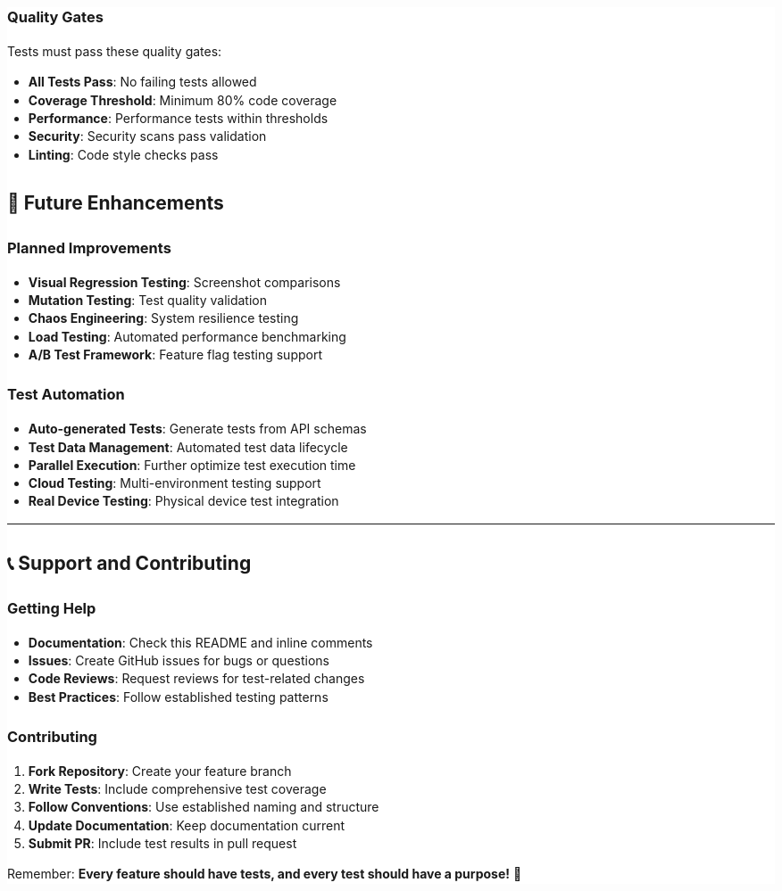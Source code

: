 ### Quality Gates

Tests must pass these quality gates:
- **All Tests Pass**: No failing tests allowed
- **Coverage Threshold**: Minimum 80% code coverage
- **Performance**: Performance tests within thresholds
- **Security**: Security scans pass validation
- **Linting**: Code style checks pass

## 🎯 Future Enhancements

### Planned Improvements

- **Visual Regression Testing**: Screenshot comparisons
- **Mutation Testing**: Test quality validation
- **Chaos Engineering**: System resilience testing
- **Load Testing**: Automated performance benchmarking
- **A/B Test Framework**: Feature flag testing support

### Test Automation

- **Auto-generated Tests**: Generate tests from API schemas
- **Test Data Management**: Automated test data lifecycle
- **Parallel Execution**: Further optimize test execution time
- **Cloud Testing**: Multi-environment testing support
- **Real Device Testing**: Physical device test integration

---

## 📞 Support and Contributing

### Getting Help

- **Documentation**: Check this README and inline comments
- **Issues**: Create GitHub issues for bugs or questions
- **Code Reviews**: Request reviews for test-related changes
- **Best Practices**: Follow established testing patterns

### Contributing

1. **Fork Repository**: Create your feature branch
2. **Write Tests**: Include comprehensive test coverage
3. **Follow Conventions**: Use established naming and structure
4. **Update Documentation**: Keep documentation current
5. **Submit PR**: Include test results in pull request

Remember: **Every feature should have tests, and every test should have a purpose!** 🎯